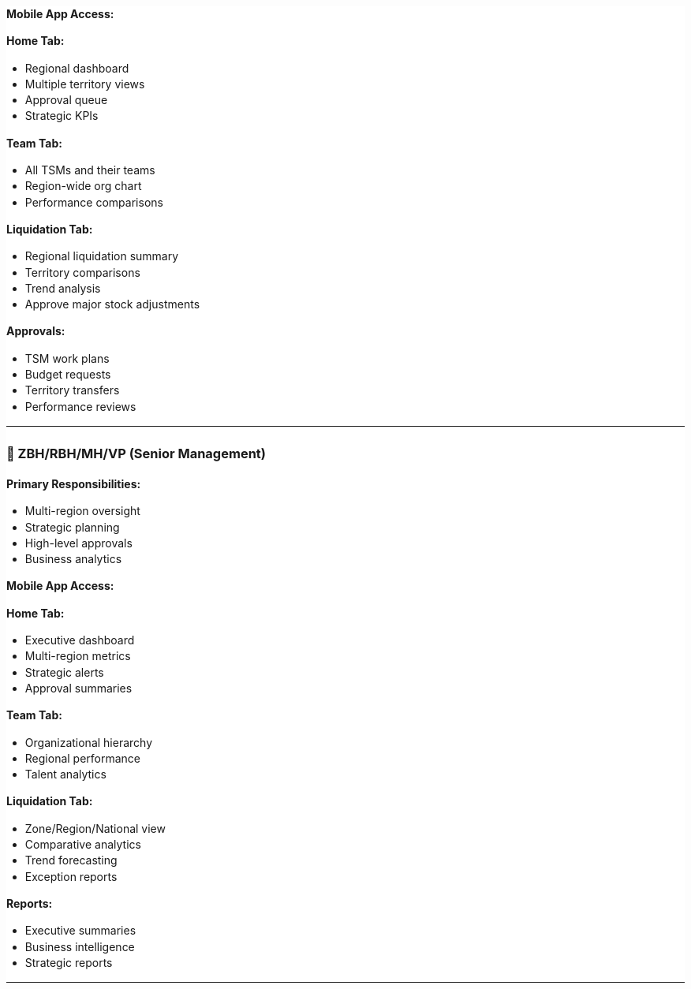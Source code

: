 **Mobile App Access:**

**Home Tab:**
- Regional dashboard
- Multiple territory views
- Approval queue
- Strategic KPIs

**Team Tab:**
- All TSMs and their teams
- Region-wide org chart
- Performance comparisons

**Liquidation Tab:**
- Regional liquidation summary
- Territory comparisons
- Trend analysis
- Approve major stock adjustments

**Approvals:**
- TSM work plans
- Budget requests
- Territory transfers
- Performance reviews

---

### 🏢 ZBH/RBH/MH/VP (Senior Management)

**Primary Responsibilities:**
- Multi-region oversight
- Strategic planning
- High-level approvals
- Business analytics

**Mobile App Access:**

**Home Tab:**
- Executive dashboard
- Multi-region metrics
- Strategic alerts
- Approval summaries

**Team Tab:**
- Organizational hierarchy
- Regional performance
- Talent analytics

**Liquidation Tab:**
- Zone/Region/National view
- Comparative analytics
- Trend forecasting
- Exception reports

**Reports:**
- Executive summaries
- Business intelligence
- Strategic reports

---
